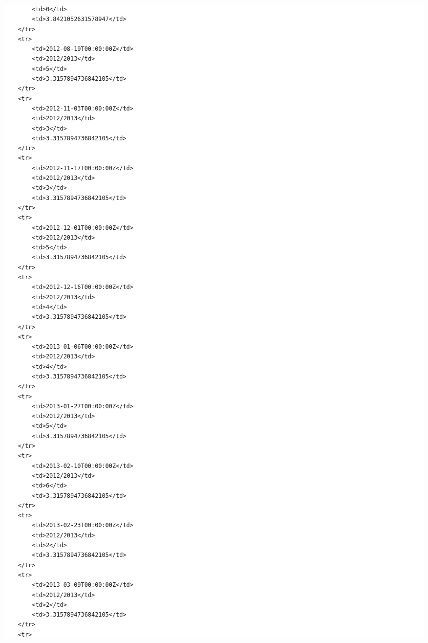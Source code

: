             <td>0</td>
            <td>3.8421052631578947</td>
        </tr>
        <tr>
            <td>2012-08-19T00:00:00Z</td>
            <td>2012/2013</td>
            <td>5</td>
            <td>3.3157894736842105</td>
        </tr>
        <tr>
            <td>2012-11-03T00:00:00Z</td>
            <td>2012/2013</td>
            <td>3</td>
            <td>3.3157894736842105</td>
        </tr>
        <tr>
            <td>2012-11-17T00:00:00Z</td>
            <td>2012/2013</td>
            <td>3</td>
            <td>3.3157894736842105</td>
        </tr>
        <tr>
            <td>2012-12-01T00:00:00Z</td>
            <td>2012/2013</td>
            <td>5</td>
            <td>3.3157894736842105</td>
        </tr>
        <tr>
            <td>2012-12-16T00:00:00Z</td>
            <td>2012/2013</td>
            <td>4</td>
            <td>3.3157894736842105</td>
        </tr>
        <tr>
            <td>2013-01-06T00:00:00Z</td>
            <td>2012/2013</td>
            <td>4</td>
            <td>3.3157894736842105</td>
        </tr>
        <tr>
            <td>2013-01-27T00:00:00Z</td>
            <td>2012/2013</td>
            <td>5</td>
            <td>3.3157894736842105</td>
        </tr>
        <tr>
            <td>2013-02-10T00:00:00Z</td>
            <td>2012/2013</td>
            <td>6</td>
            <td>3.3157894736842105</td>
        </tr>
        <tr>
            <td>2013-02-23T00:00:00Z</td>
            <td>2012/2013</td>
            <td>2</td>
            <td>3.3157894736842105</td>
        </tr>
        <tr>
            <td>2013-03-09T00:00:00Z</td>
            <td>2012/2013</td>
            <td>2</td>
            <td>3.3157894736842105</td>
        </tr>
        <tr>